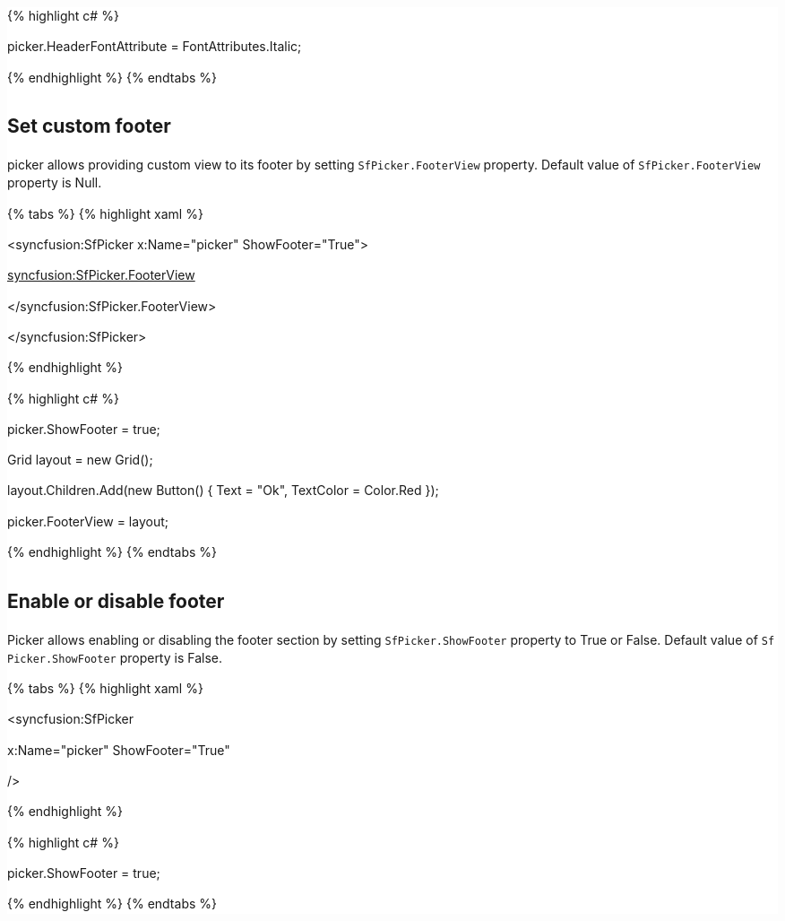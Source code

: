 {% highlight c# %}

picker.HeaderFontAttribute = FontAttributes.Italic;

{% endhighlight %}
{% endtabs %}

## Set custom footer

picker allows providing custom view to its footer by setting `SfPicker.FooterView` property. Default value of `SfPicker.FooterView` property is Null.

{% tabs %}
{% highlight xaml %}

<syncfusion:SfPicker x:Name="picker" ShowFooter="True">

<syncfusion:SfPicker.FooterView>

<Grid>

<Label Text="Cancel" TextColor="Red" />

</Grid>

</syncfusion:SfPicker.FooterView>

</syncfusion:SfPicker>

{% endhighlight %}

{% highlight c# %}

picker.ShowFooter = true;

Grid layout = new Grid();

layout.Children.Add(new Button() { Text = "Ok", TextColor = Color.Red });

picker.FooterView = layout;

{% endhighlight %}
{% endtabs %}

## Enable or disable footer 

Picker allows enabling or disabling the footer section by setting `SfPicker.ShowFooter` property to True or False. Default value of `SfPicker.ShowFooter` property is False.

{% tabs %}
{% highlight xaml %}

<syncfusion:SfPicker

x:Name="picker" ShowFooter="True"

/>

{% endhighlight %}

{% highlight c# %}

picker.ShowFooter = true;

{% endhighlight %}
{% endtabs %}
